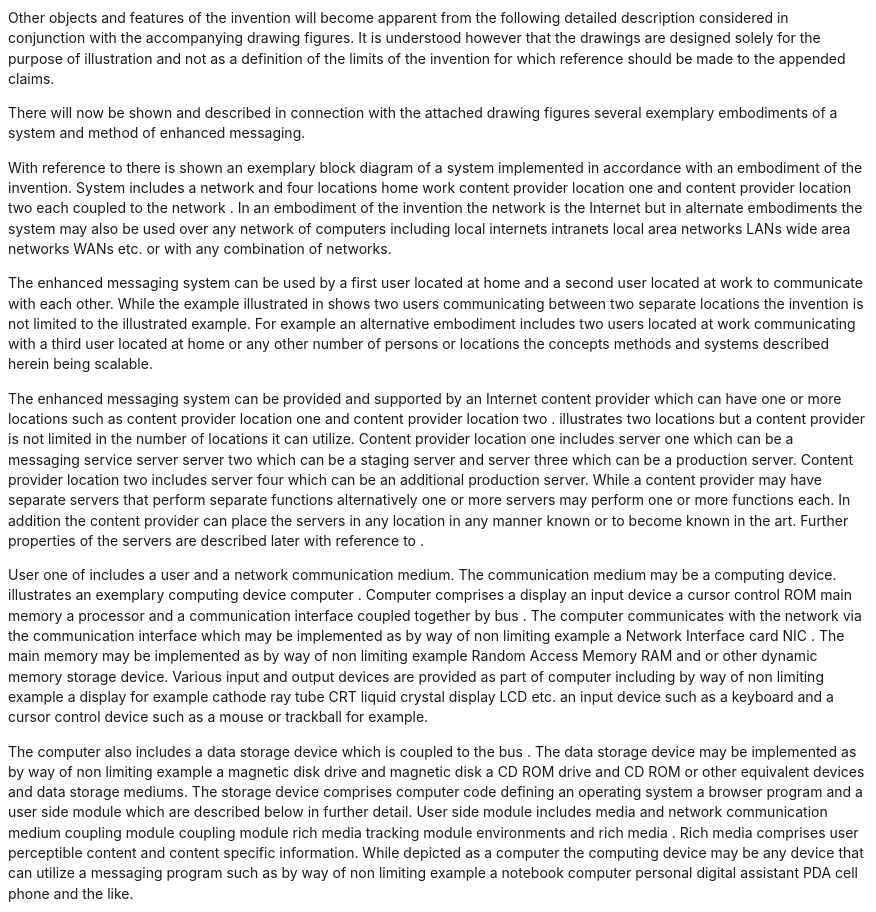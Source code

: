 Other objects and features of the invention will become apparent from the following detailed description considered in conjunction with the accompanying drawing figures. It is understood however that the drawings are designed solely for the purpose of illustration and not as a definition of the limits of the invention for which reference should be made to the appended claims.

There will now be shown and described in connection with the attached drawing figures several exemplary embodiments of a system and method of enhanced messaging.

With reference to there is shown an exemplary block diagram of a system implemented in accordance with an embodiment of the invention. System includes a network and four locations home work content provider location one and content provider location two each coupled to the network . In an embodiment of the invention the network is the Internet but in alternate embodiments the system may also be used over any network of computers including local internets intranets local area networks LANs wide area networks WANs etc. or with any combination of networks.

The enhanced messaging system can be used by a first user located at home and a second user located at work to communicate with each other. While the example illustrated in shows two users communicating between two separate locations the invention is not limited to the illustrated example. For example an alternative embodiment includes two users located at work communicating with a third user located at home or any other number of persons or locations the concepts methods and systems described herein being scalable.

The enhanced messaging system can be provided and supported by an Internet content provider which can have one or more locations such as content provider location one and content provider location two . illustrates two locations but a content provider is not limited in the number of locations it can utilize. Content provider location one includes server one which can be a messaging service server server two which can be a staging server and server three which can be a production server. Content provider location two includes server four which can be an additional production server. While a content provider may have separate servers that perform separate functions alternatively one or more servers may perform one or more functions each. In addition the content provider can place the servers in any location in any manner known or to become known in the art. Further properties of the servers are described later with reference to .

User one of includes a user and a network communication medium. The communication medium may be a computing device. illustrates an exemplary computing device computer . Computer comprises a display an input device a cursor control ROM main memory a processor and a communication interface coupled together by bus . The computer communicates with the network via the communication interface which may be implemented as by way of non limiting example a Network Interface card NIC . The main memory may be implemented as by way of non limiting example Random Access Memory RAM and or other dynamic memory storage device. Various input and output devices are provided as part of computer including by way of non limiting example a display for example cathode ray tube CRT liquid crystal display LCD etc. an input device such as a keyboard and a cursor control device such as a mouse or trackball for example.

The computer also includes a data storage device which is coupled to the bus . The data storage device may be implemented as by way of non limiting example a magnetic disk drive and magnetic disk a CD ROM drive and CD ROM or other equivalent devices and data storage mediums. The storage device comprises computer code defining an operating system a browser program and a user side module which are described below in further detail. User side module includes media and network communication medium coupling module coupling module rich media tracking module environments and rich media . Rich media comprises user perceptible content and content specific information. While depicted as a computer the computing device may be any device that can utilize a messaging program such as by way of non limiting example a notebook computer personal digital assistant PDA cell phone and the like.
